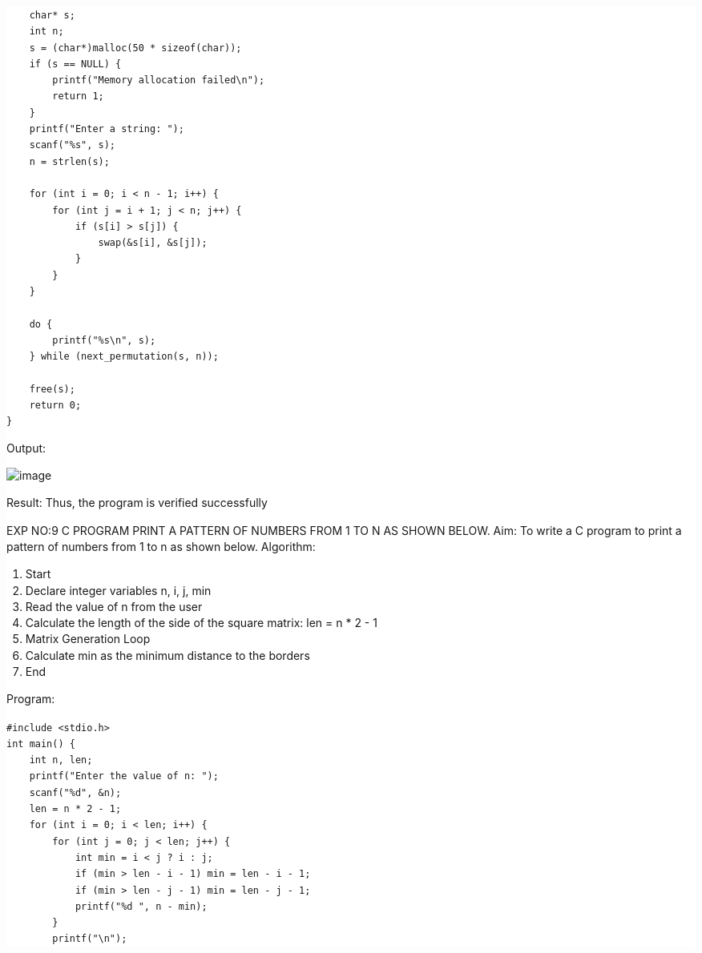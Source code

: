 ```
    char* s;
    int n;
    s = (char*)malloc(50 * sizeof(char)); 
    if (s == NULL) {
        printf("Memory allocation failed\n");
        return 1;
    }
    printf("Enter a string: ");
    scanf("%s", s);
    n = strlen(s);

    for (int i = 0; i < n - 1; i++) {
        for (int j = i + 1; j < n; j++) {
            if (s[i] > s[j]) {
                swap(&s[i], &s[j]);
            }
        }
    }

    do {
        printf("%s\n", s);
    } while (next_permutation(s, n));

    free(s);
    return 0;
}
```

Output:

![image](https://github.com/user-attachments/assets/425d0332-d44c-4ca9-bf27-862307331030)


Result:
Thus, the program is verified successfully
 
EXP NO:9 C PROGRAM PRINT A PATTERN OF NUMBERS FROM 1 TO N AS
SHOWN BELOW.
Aim:
To write a C program to print a pattern of numbers from 1 to n as shown below.
Algorithm:
1.	Start
2.	Declare integer variables n, i, j, min
3.	Read the value of n from the user
4.	Calculate the length of the side of the square matrix: len = n * 2 - 1
5.	Matrix Generation Loop
6.	Calculate min as the minimum distance to the borders
7.	End
 
Program:

```
#include <stdio.h>
int main() {
    int n, len;
    printf("Enter the value of n: ");
    scanf("%d", &n);
    len = n * 2 - 1;
    for (int i = 0; i < len; i++) {
        for (int j = 0; j < len; j++) {
            int min = i < j ? i : j;
            if (min > len - i - 1) min = len - i - 1;
            if (min > len - j - 1) min = len - j - 1;
            printf("%d ", n - min);
        }
        printf("\n");
```